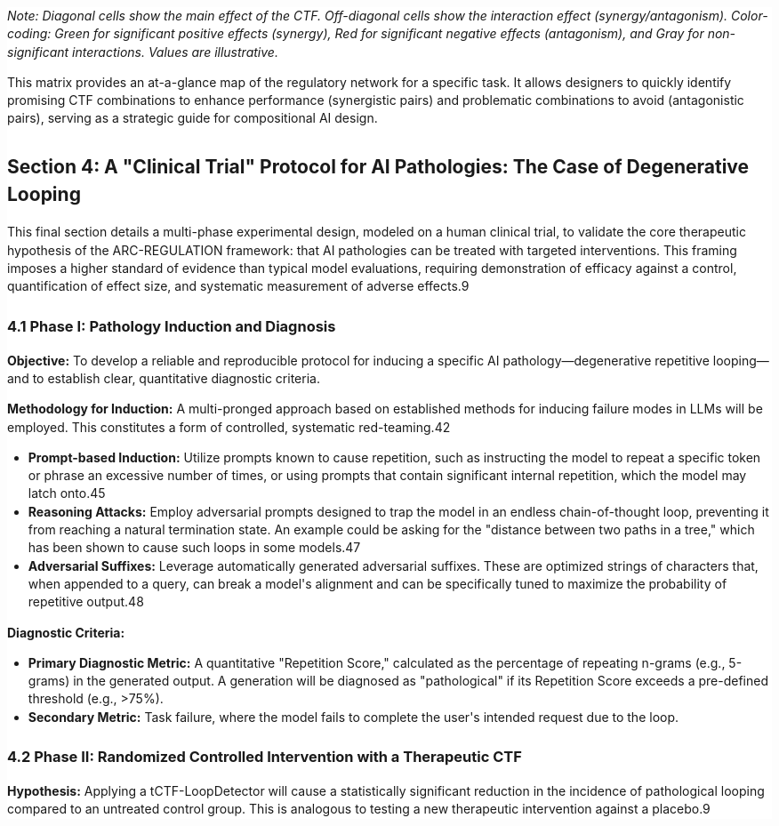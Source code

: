 *Note: Diagonal cells show the main effect of the CTF. Off-diagonal cells show the interaction effect (synergy/antagonism). Color-coding: Green for significant positive effects (synergy), Red for significant negative effects (antagonism), and Gray for non-significant interactions. Values are illustrative.*

This matrix provides an at-a-glance map of the regulatory network for a specific task. It allows designers to quickly identify promising CTF combinations to enhance performance (synergistic pairs) and problematic combinations to avoid (antagonistic pairs), serving as a strategic guide for compositional AI design.

## **Section 4: A "Clinical Trial" Protocol for AI Pathologies: The Case of Degenerative Looping**

This final section details a multi-phase experimental design, modeled on a human clinical trial, to validate the core therapeutic hypothesis of the ARC-REGULATION framework: that AI pathologies can be treated with targeted interventions. This framing imposes a higher standard of evidence than typical model evaluations, requiring demonstration of efficacy against a control, quantification of effect size, and systematic measurement of adverse effects.9

### **4.1 Phase I: Pathology Induction and Diagnosis**

**Objective:** To develop a reliable and reproducible protocol for inducing a specific AI pathology—degenerative repetitive looping—and to establish clear, quantitative diagnostic criteria.

**Methodology for Induction:** A multi-pronged approach based on established methods for inducing failure modes in LLMs will be employed. This constitutes a form of controlled, systematic red-teaming.42

* **Prompt-based Induction:** Utilize prompts known to cause repetition, such as instructing the model to repeat a specific token or phrase an excessive number of times, or using prompts that contain significant internal repetition, which the model may latch onto.45  
* **Reasoning Attacks:** Employ adversarial prompts designed to trap the model in an endless chain-of-thought loop, preventing it from reaching a natural termination state. An example could be asking for the "distance between two paths in a tree," which has been shown to cause such loops in some models.47  
* **Adversarial Suffixes:** Leverage automatically generated adversarial suffixes. These are optimized strings of characters that, when appended to a query, can break a model's alignment and can be specifically tuned to maximize the probability of repetitive output.48

**Diagnostic Criteria:**

* **Primary Diagnostic Metric:** A quantitative "Repetition Score," calculated as the percentage of repeating n-grams (e.g., 5-grams) in the generated output. A generation will be diagnosed as "pathological" if its Repetition Score exceeds a pre-defined threshold (e.g., \>75%).  
* **Secondary Metric:** Task failure, where the model fails to complete the user's intended request due to the loop.

### **4.2 Phase II: Randomized Controlled Intervention with a Therapeutic CTF**

**Hypothesis:** Applying a tCTF-LoopDetector will cause a statistically significant reduction in the incidence of pathological looping compared to an untreated control group. This is analogous to testing a new therapeutic intervention against a placebo.9
